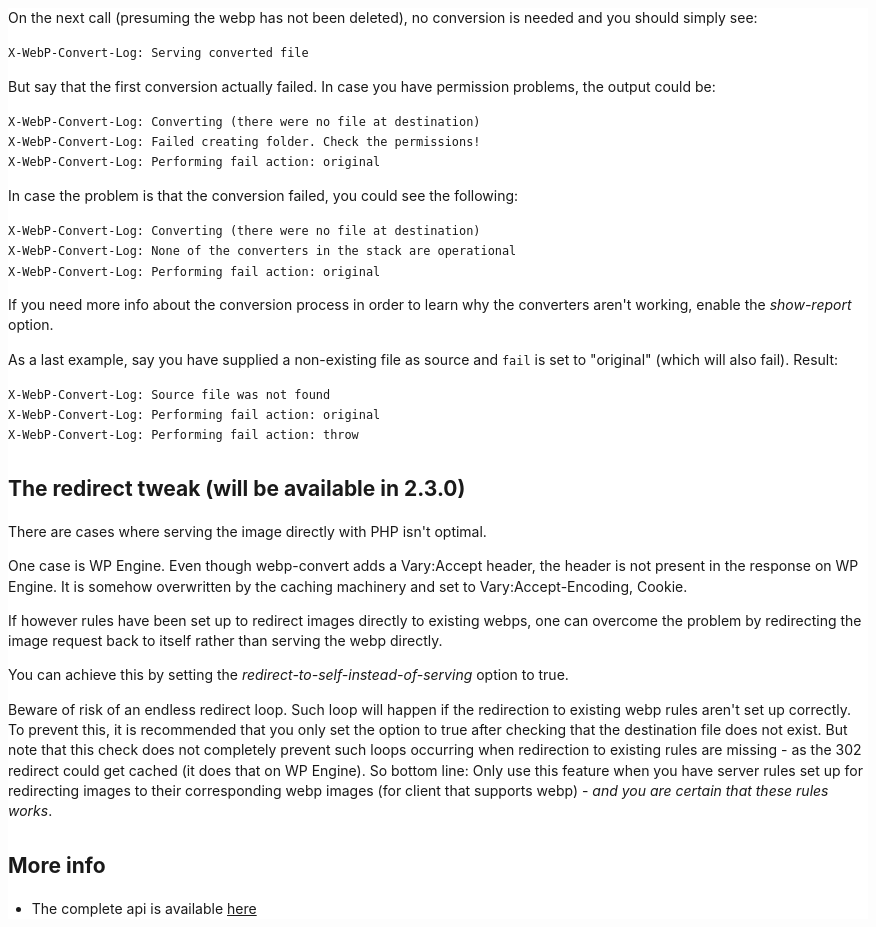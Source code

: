 On the next call (presuming the webp has not been deleted), no conversion is needed and you should simply see:
```
X-WebP-Convert-Log: Serving converted file
```

But say that the first conversion actually failed. In case you have permission problems, the output could be:
```
X-WebP-Convert-Log: Converting (there were no file at destination)
X-WebP-Convert-Log: Failed creating folder. Check the permissions!
X-WebP-Convert-Log: Performing fail action: original
```

In case the problem is that the conversion failed, you could see the following:
```
X-WebP-Convert-Log: Converting (there were no file at destination)
X-WebP-Convert-Log: None of the converters in the stack are operational
X-WebP-Convert-Log: Performing fail action: original
```

If you need more info about the conversion process in order to learn why the converters aren't working, enable the *show-report* option.

As a last example, say you have supplied a non-existing file as source and `fail` is set to "original" (which will also fail). Result:
```
X-WebP-Convert-Log: Source file was not found
X-WebP-Convert-Log: Performing fail action: original
X-WebP-Convert-Log: Performing fail action: throw
```

## The redirect tweak (will be available in 2.3.0)
There are cases where serving the image directly with PHP isn't optimal.

One case is WP Engine. Even though webp-convert adds a Vary:Accept header, the header is not present in the response on WP Engine. It is somehow overwritten by the caching machinery and set to Vary:Accept-Encoding, Cookie.

If however rules have been set up to redirect images directly to existing webps, one can overcome the problem by redirecting the image request back to itself rather than serving the webp directly.

You can achieve this by setting the *redirect-to-self-instead-of-serving* option to true.

Beware of risk of an endless redirect loop. Such loop will happen if the redirection to existing webp rules aren't set up correctly. To prevent this, it is recommended that you only set the option to true after checking that the destination file does not exist. But note that this check does not completely prevent such loops occurring when redirection to existing rules are missing - as the 302 redirect could get cached (it does that on WP Engine). So bottom line: Only use this feature when you have server rules set up for redirecting images to their corresponding webp images (for client that supports webp) - *and you are certain that these rules works*.

## More info

- The complete api is available [here](https://www.bitwise-it.dk/webp-convert/api/2.0/html/index.xhtml)
